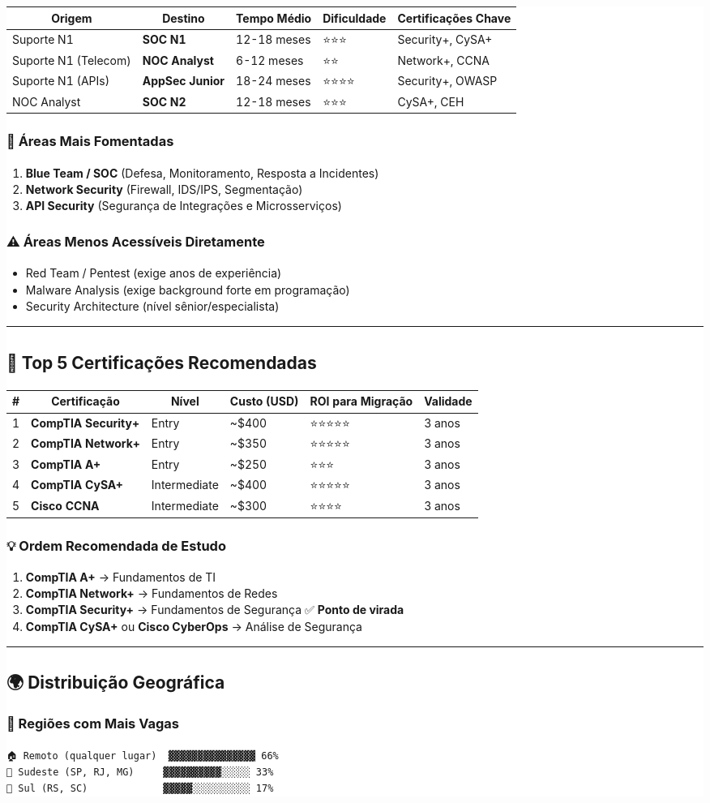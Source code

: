 | Origem | Destino | Tempo Médio | Dificuldade | Certificações Chave |
|--------|---------|-------------|-------------|---------------------|
| Suporte N1 | **SOC N1** | 12-18 meses | ⭐⭐⭐ | Security+, CySA+ |
| Suporte N1 (Telecom) | **NOC Analyst** | 6-12 meses | ⭐⭐ | Network+, CCNA |
| Suporte N1 (APIs) | **AppSec Junior** | 18-24 meses | ⭐⭐⭐⭐ | Security+, OWASP |
| NOC Analyst | **SOC N2** | 12-18 meses | ⭐⭐⭐ | CySA+, CEH |

### 🚀 **Áreas Mais Fomentadas**
1. **Blue Team / SOC** (Defesa, Monitoramento, Resposta a Incidentes)
2. **Network Security** (Firewall, IDS/IPS, Segmentação)
3. **API Security** (Segurança de Integrações e Microsserviços)

### ⚠️ **Áreas Menos Acessíveis Diretamente**
- Red Team / Pentest (exige anos de experiência)
- Malware Analysis (exige background forte em programação)
- Security Architecture (nível sênior/especialista)

---

## 🎯 Top 5 Certificações Recomendadas

| # | Certificação | Nível | Custo (USD) | ROI para Migração | Validade |
|---|--------------|-------|-------------|-------------------|----------|
| 1 | **CompTIA Security+** | Entry | ~$400 | ⭐⭐⭐⭐⭐ | 3 anos |
| 2 | **CompTIA Network+** | Entry | ~$350 | ⭐⭐⭐⭐⭐ | 3 anos |
| 3 | **CompTIA A+** | Entry | ~$250 | ⭐⭐⭐ | 3 anos |
| 4 | **CompTIA CySA+** | Intermediate | ~$400 | ⭐⭐⭐⭐⭐ | 3 anos |
| 5 | **Cisco CCNA** | Intermediate | ~$300 | ⭐⭐⭐⭐ | 3 anos |

### 💡 Ordem Recomendada de Estudo
1. **CompTIA A+** → Fundamentos de TI
2. **CompTIA Network+** → Fundamentos de Redes
3. **CompTIA Security+** → Fundamentos de Segurança ✅ **Ponto de virada**
4. **CompTIA CySA+** ou **Cisco CyberOps** → Análise de Segurança

---

## 🌍 Distribuição Geográfica

### 📍 Regiões com Mais Vagas

```
🏠 Remoto (qualquer lugar)  ▓▓▓▓▓▓▓▓▓▓▓▓▓▓▓ 66%
🌆 Sudeste (SP, RJ, MG)     ▓▓▓▓▓▓▓▓▓▓░░░░░ 33%
🌴 Sul (RS, SC)             ▓▓▓▓▓░░░░░░░░░░ 17%
```
